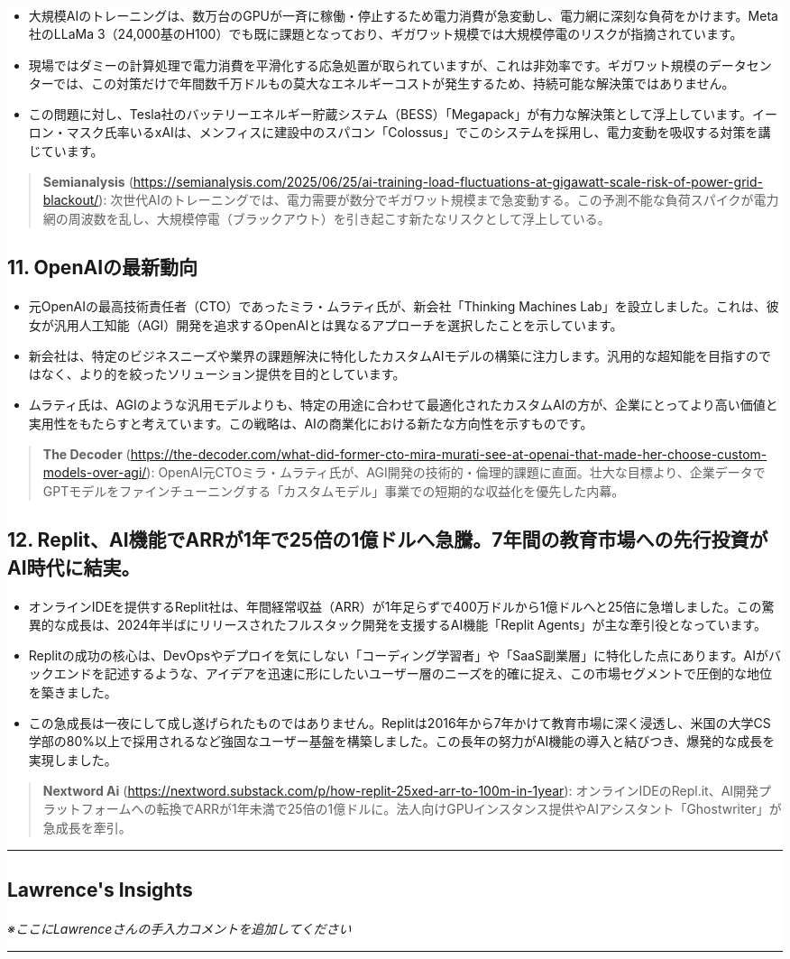 - 大規模AIのトレーニングは、数万台のGPUが一斉に稼働・停止するため電力消費が急変動し、電力網に深刻な負荷をかけます。Meta社のLLaMa 3（24,000基のH100）でも既に課題となっており、ギガワット規模では大規模停電のリスクが指摘されています。

- 現場ではダミーの計算処理で電力消費を平滑化する応急処置が取られていますが、これは非効率です。ギガワット規模のデータセンターでは、この対策だけで年間数千万ドルもの莫大なエネルギーコストが発生するため、持続可能な解決策ではありません。

- この問題に対し、Tesla社のバッテリーエネルギー貯蔵システム（BESS）「Megapack」が有力な解決策として浮上しています。イーロン・マスク氏率いるxAIは、メンフィスに建設中のスパコン「Colossus」でこのシステムを採用し、電力変動を吸収する対策を講じています。

> **Semianalysis** (https://semianalysis.com/2025/06/25/ai-training-load-fluctuations-at-gigawatt-scale-risk-of-power-grid-blackout/): 次世代AIのトレーニングでは、電力需要が数分でギガワット規模まで急変動する。この予測不能な負荷スパイクが電力網の周波数を乱し、大規模停電（ブラックアウト）を引き起こす新たなリスクとして浮上している。

## 11. OpenAIの最新動向

- 元OpenAIの最高技術責任者（CTO）であったミラ・ムラティ氏が、新会社「Thinking Machines Lab」を設立しました。これは、彼女が汎用人工知能（AGI）開発を追求するOpenAIとは異なるアプローチを選択したことを示しています。

- 新会社は、特定のビジネスニーズや業界の課題解決に特化したカスタムAIモデルの構築に注力します。汎用的な超知能を目指すのではなく、より的を絞ったソリューション提供を目的としています。

- ムラティ氏は、AGIのような汎用モデルよりも、特定の用途に合わせて最適化されたカスタムAIの方が、企業にとってより高い価値と実用性をもたらすと考えています。この戦略は、AIの商業化における新たな方向性を示すものです。

> **The Decoder** (https://the-decoder.com/what-did-former-cto-mira-murati-see-at-openai-that-made-her-choose-custom-models-over-agi/): OpenAI元CTOミラ・ムラティ氏が、AGI開発の技術的・倫理的課題に直面。壮大な目標より、企業データでGPTモデルをファインチューニングする「カスタムモデル」事業での短期的な収益化を優先した内幕。

## 12. Replit、AI機能でARRが1年で25倍の1億ドルへ急騰。7年間の教育市場への先行投資がAI時代に結実。

- オンラインIDEを提供するReplit社は、年間経常収益（ARR）が1年足らずで400万ドルから1億ドルへと25倍に急増しました。この驚異的な成長は、2024年半ばにリリースされたフルスタック開発を支援するAI機能「Replit Agents」が主な牽引役となっています。

- Replitの成功の核心は、DevOpsやデプロイを気にしない「コーディング学習者」や「SaaS副業層」に特化した点にあります。AIがバックエンドを記述するような、アイデアを迅速に形にしたいユーザー層のニーズを的確に捉え、この市場セグメントで圧倒的な地位を築きました。

- この急成長は一夜にして成し遂げられたものではありません。Replitは2016年から7年かけて教育市場に深く浸透し、米国の大学CS学部の80%以上で採用されるなど強固なユーザー基盤を構築しました。この長年の努力がAI機能の導入と結びつき、爆発的な成長を実現しました。

> **Nextword Ai** (https://nextword.substack.com/p/how-replit-25xed-arr-to-100m-in-1year): オンラインIDEのRepl.it、AI開発プラットフォームへの転換でARRが1年未満で25倍の1億ドルに。法人向けGPUインスタンス提供やAIアシスタント「Ghostwriter」が急成長を牽引。

---

## Lawrence's Insights

*※ここにLawrenceさんの手入力コメントを追加してください*

---
